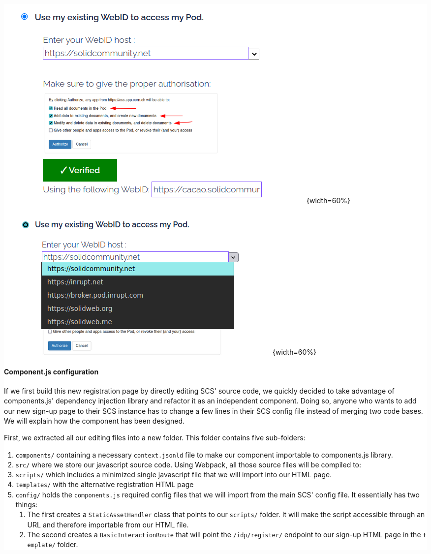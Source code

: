 ![ The final iteration after clicking the verification button \label{it2-after-verif} ](./assets/it2_after_verif.png){width=60%} 

![ A convienent editable dropdown was also added \label{it2_drop_down} ](./assets/it2_drop_down.png){width=60%} 



#### Component.js configuration

If we first build this new registration page by directly editing SCS' source code, we quickly decided to take advantage of components.js' dependency injection library and refactor it as an independent component. Doing so, anyone who wants to add our new sign-up page to their SCS instance has to change a few lines in their SCS config file instead of merging two code bases. We will explain how the component has been designed.



First, we extracted all our editing files into a new folder. This folder contains five sub-folders:

  1. `components/` containing a necessary `context.jsonld` file to make our component importable to components.js library. 
  1. `src/` where we store our javascript source code. Using Webpack, all those source files will be compiled to: 
  1. `scripts/` which includes a minimized single javascript file that we will import into our HTML page.
  1. `templates/` with the alternative registration HTML page
  1. `config/` holds the `components.js` required config files that we will import from the main SCS' config file. It essentially has two things: 
      1. The first creates a `StaticAssetHandler` class that points to our `scripts/` folder. It will make the script accessible through an URL and therefore importable from our HTML file.
      1. The second creates a `BasicInteractionRoute` that will point the `/idp/register/` endpoint to our sign-up HTML page in the `template/` folder.
